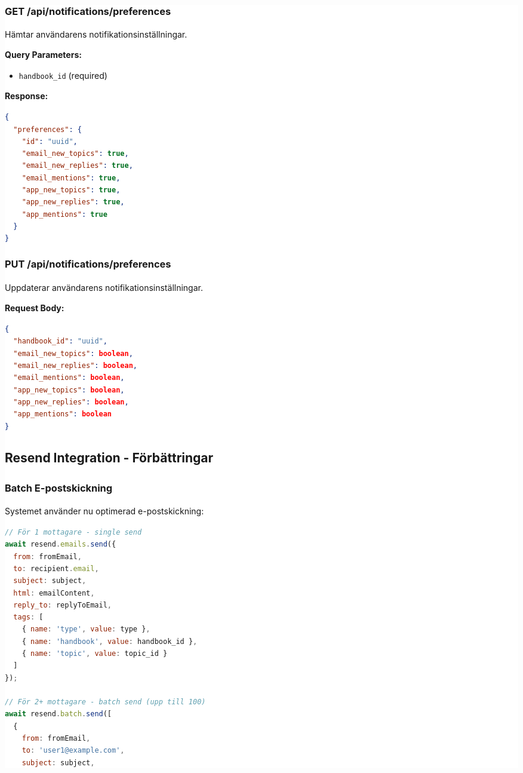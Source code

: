### GET /api/notifications/preferences

Hämtar användarens notifikationsinställningar.

**Query Parameters:**
- `handbook_id` (required)

**Response:**
```json
{
  "preferences": {
    "id": "uuid",
    "email_new_topics": true,
    "email_new_replies": true,
    "email_mentions": true,
    "app_new_topics": true,
    "app_new_replies": true,
    "app_mentions": true
  }
}
```

### PUT /api/notifications/preferences

Uppdaterar användarens notifikationsinställningar.

**Request Body:**
```json
{
  "handbook_id": "uuid",
  "email_new_topics": boolean,
  "email_new_replies": boolean,
  "email_mentions": boolean,
  "app_new_topics": boolean,
  "app_new_replies": boolean,
  "app_mentions": boolean
}
```

## Resend Integration - Förbättringar

### Batch E-postskickning

Systemet använder nu optimerad e-postskickning:

```javascript
// För 1 mottagare - single send
await resend.emails.send({
  from: fromEmail,
  to: recipient.email,
  subject: subject,
  html: emailContent,
  reply_to: replyToEmail,
  tags: [
    { name: 'type', value: type },
    { name: 'handbook', value: handbook_id },
    { name: 'topic', value: topic_id }
  ]
});

// För 2+ mottagare - batch send (upp till 100)
await resend.batch.send([
  {
    from: fromEmail,
    to: 'user1@example.com',
    subject: subject,
```